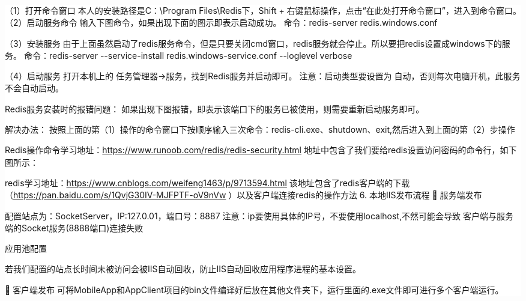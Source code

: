（1）打开命令窗口
本人的安装路径是C：\\Program Files\Redis下，Shift + 右键鼠标操作，点击“在此处打开命令窗口”，进入到命令窗口。
（2）启动服务命令
输入下图命令，如果出现下面的图示即表示启动成功。
命令：redis-server redis.windows.conf
 
（3）安装服务
由于上面虽然启动了redis服务命令，但是只要关闭cmd窗口，redis服务就会停止。所以要把redis设置成windows下的服务。
命令：redis-server --service-install redis.windows-service.conf --loglevel verbose
 
（4）启动服务
打开本机上的 任务管理器->服务，找到Redis服务并启动即可。
注意：启动类型要设置为 自动，否则每次电脑开机，此服务不会自动启动。
 

Redis服务安装时的报错问题：
如果出现下图报错，即表示该端口下的服务已被使用，则需要重新启动服务即可。
 
解决办法：
按照上面的第（1）操作的命令窗口下按顺序输入三次命令：redis-cli.exe、shutdown、exit,然后进入到上面的第（2）步操作
 
Redis操作命令学习地址：https://www.runoob.com/redis/redis-security.html
地址中包含了我们要给redis设置访问密码的命令行，如下图所示：
 

redis学习地址：https://www.cnblogs.com/weifeng1463/p/9713594.html
该地址包含了redis客户端的下载（https://pan.baidu.com/s/1QvjG30IV-MJFPTF-oV9nVw
）以及客户端连接redis的操作方法
6.	本地IIS发布流程
	服务端发布
 
配置站点为：SocketServer，IP:127.0.01，端口号：8887
注意：ip要使用具体的IP号，不要使用localhost,不然可能会导致 客户端与服务端的Socket服务(8888端口)连接失败

应用池配置
 

若我们配置的站点长时间未被访问会被IIS自动回收，防止IIS自动回收应用程序进程的基本设置。
 
 
 
	客户端发布
可将MobileApp和AppClient项目的bin文件编译好后放在其他文件夹下，运行里面的.exe文件即可进行多个客户端运行。
 
 
